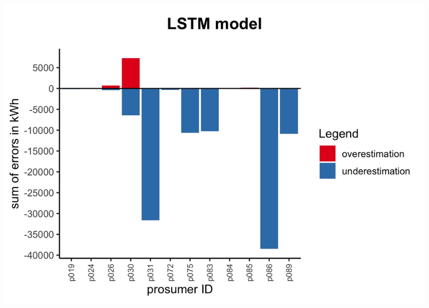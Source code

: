<img src="https://raw.githubusercontent.com/QuantLet/BLEM/master/BLEMplotPredErrors/p_barplot_LSTM_overunderestimation.jpg" alt="Image" />
</div>

<div align="center">